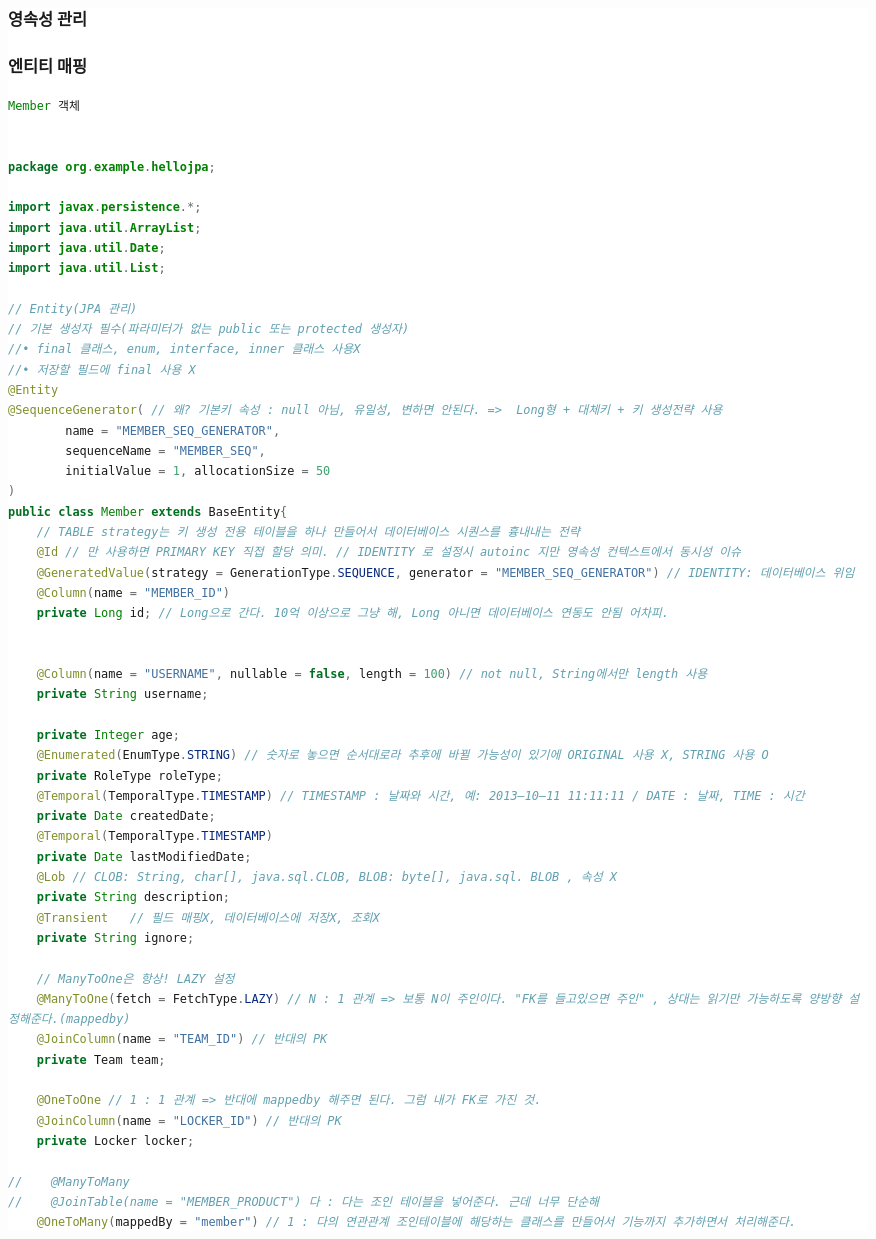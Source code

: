 
### 영속성 관리

### 엔티티 매핑

```java
Member 객체


package org.example.hellojpa;

import javax.persistence.*;
import java.util.ArrayList;
import java.util.Date;
import java.util.List;

// Entity(JPA 관리)
// 기본 생성자 필수(파라미터가 없는 public 또는 protected 생성자)
//• final 클래스, enum, interface, inner 클래스 사용X
//• 저장할 필드에 final 사용 X
@Entity
@SequenceGenerator( // 왜? 기본키 속성 : null 아님, 유일성, 변하면 안된다. =>  Long형 + 대체키 + 키 생성전략 사용
        name = "MEMBER_SEQ_GENERATOR",
        sequenceName = "MEMBER_SEQ",
        initialValue = 1, allocationSize = 50
)
public class Member extends BaseEntity{
    // TABLE strategy는 키 생성 전용 테이블을 하나 만들어서 데이터베이스 시퀀스를 흉내내는 전략
    @Id // 만 사용하면 PRIMARY KEY 직접 할당 의미. // IDENTITY 로 설정시 autoinc 지만 영속성 컨텍스트에서 동시성 이슈
    @GeneratedValue(strategy = GenerationType.SEQUENCE, generator = "MEMBER_SEQ_GENERATOR") // IDENTITY: 데이터베이스 위임
    @Column(name = "MEMBER_ID")
    private Long id; // Long으로 간다. 10억 이상으로 그냥 해, Long 아니면 데이터베이스 연동도 안됨 어차피.


    @Column(name = "USERNAME", nullable = false, length = 100) // not null, String에서만 length 사용
    private String username;

    private Integer age;
    @Enumerated(EnumType.STRING) // 숫자로 놓으면 순서대로라 추후에 바뀔 가능성이 있기에 ORIGINAL 사용 X, STRING 사용 O
    private RoleType roleType;
    @Temporal(TemporalType.TIMESTAMP) // TIMESTAMP : 날짜와 시간, 예: 2013–10–11 11:11:11 / DATE : 날짜, TIME : 시간
    private Date createdDate;
    @Temporal(TemporalType.TIMESTAMP)
    private Date lastModifiedDate;
    @Lob // CLOB: String, char[], java.sql.CLOB, BLOB: byte[], java.sql. BLOB , 속성 X
    private String description;
    @Transient   // 필드 매핑X, 데이터베이스에 저장X, 조회X
    private String ignore;

    // ManyToOne은 항상! LAZY 설정
    @ManyToOne(fetch = FetchType.LAZY) // N : 1 관계 => 보통 N이 주인이다. "FK를 들고있으면 주인" , 상대는 읽기만 가능하도록 양방향 설정해준다.(mappedby)
    @JoinColumn(name = "TEAM_ID") // 반대의 PK
    private Team team;

    @OneToOne // 1 : 1 관계 => 반대에 mappedby 해주면 된다. 그럼 내가 FK로 가진 것.
    @JoinColumn(name = "LOCKER_ID") // 반대의 PK
    private Locker locker;

//    @ManyToMany
//    @JoinTable(name = "MEMBER_PRODUCT") 다 : 다는 조인 테이블을 넣어준다. 근데 너무 단순해
    @OneToMany(mappedBy = "member") // 1 : 다의 연관관계 조인테이블에 해당하는 클래스를 만들어서 기능까지 추가하면서 처리해준다.
```
